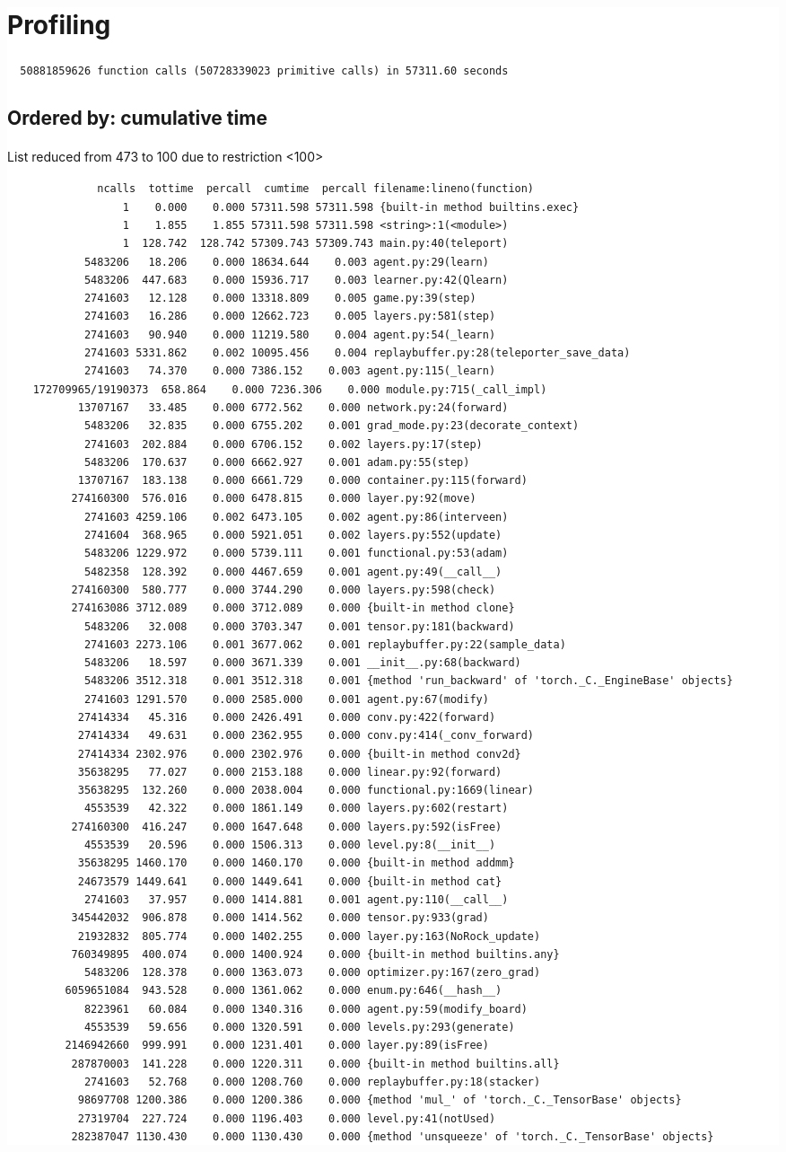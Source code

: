 # Profiling


      50881859626 function calls (50728339023 primitive calls) in 57311.60 seconds

##    Ordered by: cumulative time
   List reduced from 473 to 100 due to restriction <100>

                  ncalls  tottime  percall  cumtime  percall filename:lineno(function)
                      1    0.000    0.000 57311.598 57311.598 {built-in method builtins.exec}
                      1    1.855    1.855 57311.598 57311.598 <string>:1(<module>)
                      1  128.742  128.742 57309.743 57309.743 main.py:40(teleport)
                5483206   18.206    0.000 18634.644    0.003 agent.py:29(learn)
                5483206  447.683    0.000 15936.717    0.003 learner.py:42(Qlearn)
                2741603   12.128    0.000 13318.809    0.005 game.py:39(step)
                2741603   16.286    0.000 12662.723    0.005 layers.py:581(step)
                2741603   90.940    0.000 11219.580    0.004 agent.py:54(_learn)
                2741603 5331.862    0.002 10095.456    0.004 replaybuffer.py:28(teleporter_save_data)
                2741603   74.370    0.000 7386.152    0.003 agent.py:115(_learn)
        172709965/19190373  658.864    0.000 7236.306    0.000 module.py:715(_call_impl)
               13707167   33.485    0.000 6772.562    0.000 network.py:24(forward)
                5483206   32.835    0.000 6755.202    0.001 grad_mode.py:23(decorate_context)
                2741603  202.884    0.000 6706.152    0.002 layers.py:17(step)
                5483206  170.637    0.000 6662.927    0.001 adam.py:55(step)
               13707167  183.138    0.000 6661.729    0.000 container.py:115(forward)
              274160300  576.016    0.000 6478.815    0.000 layer.py:92(move)
                2741603 4259.106    0.002 6473.105    0.002 agent.py:86(interveen)
                2741604  368.965    0.000 5921.051    0.002 layers.py:552(update)
                5483206 1229.972    0.000 5739.111    0.001 functional.py:53(adam)
                5482358  128.392    0.000 4467.659    0.001 agent.py:49(__call__)
              274160300  580.777    0.000 3744.290    0.000 layers.py:598(check)
              274163086 3712.089    0.000 3712.089    0.000 {built-in method clone}
                5483206   32.008    0.000 3703.347    0.001 tensor.py:181(backward)
                2741603 2273.106    0.001 3677.062    0.001 replaybuffer.py:22(sample_data)
                5483206   18.597    0.000 3671.339    0.001 __init__.py:68(backward)
                5483206 3512.318    0.001 3512.318    0.001 {method 'run_backward' of 'torch._C._EngineBase' objects}
                2741603 1291.570    0.000 2585.000    0.001 agent.py:67(modify)
               27414334   45.316    0.000 2426.491    0.000 conv.py:422(forward)
               27414334   49.631    0.000 2362.955    0.000 conv.py:414(_conv_forward)
               27414334 2302.976    0.000 2302.976    0.000 {built-in method conv2d}
               35638295   77.027    0.000 2153.188    0.000 linear.py:92(forward)
               35638295  132.260    0.000 2038.004    0.000 functional.py:1669(linear)
                4553539   42.322    0.000 1861.149    0.000 layers.py:602(restart)
              274160300  416.247    0.000 1647.648    0.000 layers.py:592(isFree)
                4553539   20.596    0.000 1506.313    0.000 level.py:8(__init__)
               35638295 1460.170    0.000 1460.170    0.000 {built-in method addmm}
               24673579 1449.641    0.000 1449.641    0.000 {built-in method cat}
                2741603   37.957    0.000 1414.881    0.001 agent.py:110(__call__)
              345442032  906.878    0.000 1414.562    0.000 tensor.py:933(grad)
               21932832  805.774    0.000 1402.255    0.000 layer.py:163(NoRock_update)
              760349895  400.074    0.000 1400.924    0.000 {built-in method builtins.any}
                5483206  128.378    0.000 1363.073    0.000 optimizer.py:167(zero_grad)
             6059651084  943.528    0.000 1361.062    0.000 enum.py:646(__hash__)
                8223961   60.084    0.000 1340.316    0.000 agent.py:59(modify_board)
                4553539   59.656    0.000 1320.591    0.000 levels.py:293(generate)
             2146942660  999.991    0.000 1231.401    0.000 layer.py:89(isFree)
              287870003  141.228    0.000 1220.311    0.000 {built-in method builtins.all}
                2741603   52.768    0.000 1208.760    0.000 replaybuffer.py:18(stacker)
               98697708 1200.386    0.000 1200.386    0.000 {method 'mul_' of 'torch._C._TensorBase' objects}
               27319704  227.724    0.000 1196.403    0.000 level.py:41(notUsed)
              282387047 1130.430    0.000 1130.430    0.000 {method 'unsqueeze' of 'torch._C._TensorBase' objects}